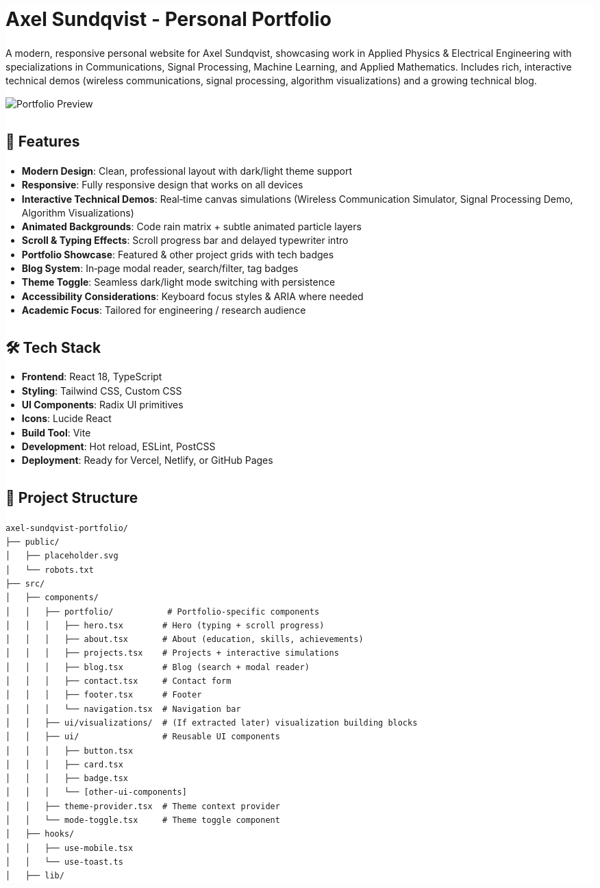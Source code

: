 # Axel Sundqvist - Personal Portfolio

A modern, responsive personal website for Axel Sundqvist, showcasing work in Applied Physics & Electrical Engineering with specializations in Communications, Signal Processing, Machine Learning, and Applied Mathematics. Includes rich, interactive technical demos (wireless communications, signal processing, algorithm visualizations) and a growing technical blog.

![Portfolio Preview](https://via.placeholder.com/800x400/1e293b/f8fafc?text=Axel+Sundqvist+Portfolio)

## 🚀 Features

- **Modern Design**: Clean, professional layout with dark/light theme support
- **Responsive**: Fully responsive design that works on all devices
- **Interactive Technical Demos**: Real‑time canvas simulations (Wireless Communication Simulator, Signal Processing Demo, Algorithm Visualizations)
- **Animated Backgrounds**: Code rain matrix + subtle animated particle layers
- **Scroll & Typing Effects**: Scroll progress bar and delayed typewriter intro
- **Portfolio Showcase**: Featured & other project grids with tech badges
- **Blog System**: In‑page modal reader, search/filter, tag badges
- **Theme Toggle**: Seamless dark/light mode switching with persistence
- **Accessibility Considerations**: Keyboard focus styles & ARIA where needed
- **Academic Focus**: Tailored for engineering / research audience

## 🛠️ Tech Stack

- **Frontend**: React 18, TypeScript
- **Styling**: Tailwind CSS, Custom CSS
- **UI Components**: Radix UI primitives
- **Icons**: Lucide React
- **Build Tool**: Vite
- **Development**: Hot reload, ESLint, PostCSS
- **Deployment**: Ready for Vercel, Netlify, or GitHub Pages

## 📁 Project Structure

```
axel-sundqvist-portfolio/
├── public/
│   ├── placeholder.svg
│   └── robots.txt
├── src/
│   ├── components/
│   │   ├── portfolio/           # Portfolio-specific components
│   │   │   ├── hero.tsx        # Hero (typing + scroll progress)
│   │   │   ├── about.tsx       # About (education, skills, achievements)
│   │   │   ├── projects.tsx    # Projects + interactive simulations
│   │   │   ├── blog.tsx        # Blog (search + modal reader)
│   │   │   ├── contact.tsx     # Contact form
│   │   │   ├── footer.tsx      # Footer
│   │   │   └── navigation.tsx  # Navigation bar
│   │   ├── ui/visualizations/  # (If extracted later) visualization building blocks
│   │   ├── ui/                 # Reusable UI components
│   │   │   ├── button.tsx
│   │   │   ├── card.tsx
│   │   │   ├── badge.tsx
│   │   │   └── [other-ui-components]
│   │   ├── theme-provider.tsx  # Theme context provider
│   │   └── mode-toggle.tsx     # Theme toggle component
│   ├── hooks/
│   │   ├── use-mobile.tsx
│   │   └── use-toast.ts
│   ├── lib/
```